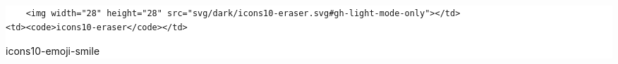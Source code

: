 	    <img width="28" height="28" src="svg/dark/icons10-eraser.svg#gh-light-mode-only"></td>
    <td><code>icons10-eraser</code></td>
  </tr>
  <tr>
    <td>icons10-emoji-smile</td>